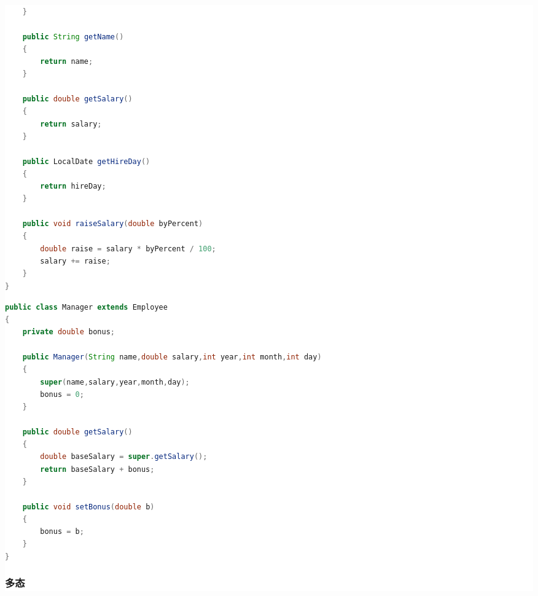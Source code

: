 ~~~java
    }
    
    public String getName()
    {
        return name;
    }
    
    public double getSalary()
    {
        return salary;
    }
    
    public LocalDate getHireDay()
    {
        return hireDay;
    }
    
    public void raiseSalary(double byPercent)
    {
        double raise = salary * byPercent / 100;
        salary += raise;
    }
}
~~~

~~~java
public class Manager extends Employee
{
    private double bonus;
    
    public Manager(String name,double salary,int year,int month,int day)
    {
        super(name,salary,year,month,day);
        bonus = 0;
    }
    
    public double getSalary()
    {
        double baseSalary = super.getSalary();
        return baseSalary + bonus;
    }
    
    public void setBonus(double b)
    {
        bonus = b;
    }
}
~~~

### 多态
